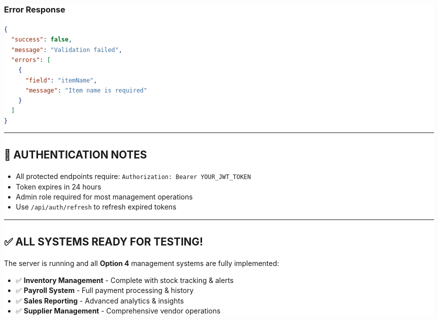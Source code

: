 ### Error Response
```json
{
  "success": false,
  "message": "Validation failed",
  "errors": [
    {
      "field": "itemName",
      "message": "Item name is required"
    }
  ]
}
```

---

## 🔑 **AUTHENTICATION NOTES**
- All protected endpoints require: `Authorization: Bearer YOUR_JWT_TOKEN`
- Token expires in 24 hours
- Admin role required for most management operations
- Use `/api/auth/refresh` to refresh expired tokens

---

## ✅ **ALL SYSTEMS READY FOR TESTING!**
The server is running and all **Option 4** management systems are fully implemented:
- ✅ **Inventory Management** - Complete with stock tracking & alerts
- ✅ **Payroll System** - Full payment processing & history
- ✅ **Sales Reporting** - Advanced analytics & insights
- ✅ **Supplier Management** - Comprehensive vendor operations
